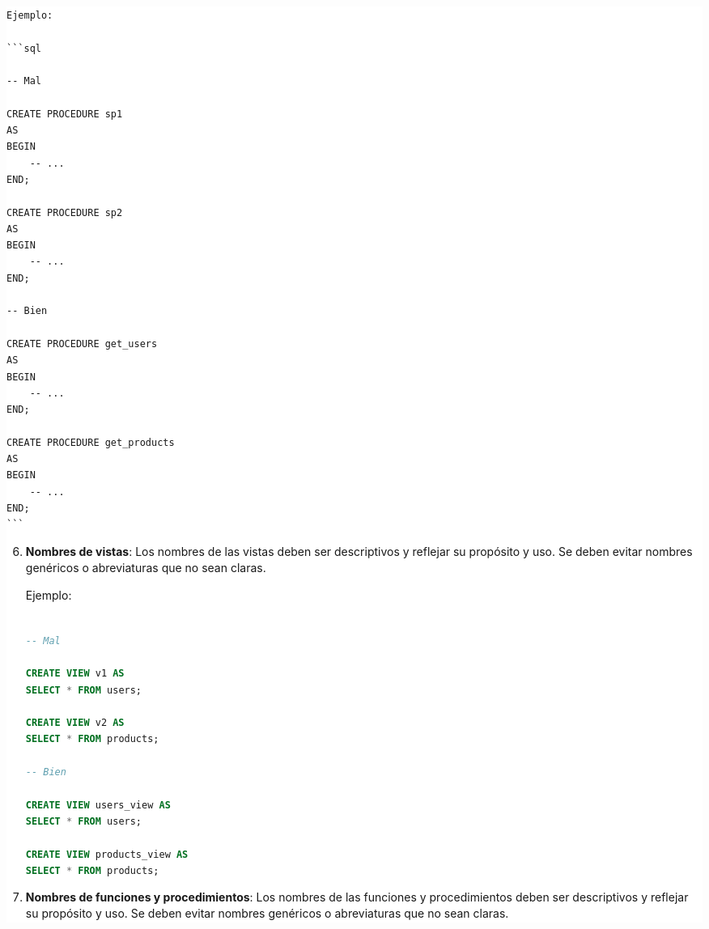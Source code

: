     Ejemplo:

    ```sql

    -- Mal

    CREATE PROCEDURE sp1
    AS
    BEGIN
        -- ...
    END;

    CREATE PROCEDURE sp2
    AS
    BEGIN
        -- ...
    END;

    -- Bien

    CREATE PROCEDURE get_users
    AS
    BEGIN
        -- ...
    END;

    CREATE PROCEDURE get_products
    AS
    BEGIN
        -- ...
    END;
    ```

6. **Nombres de vistas**: Los nombres de las vistas deben ser descriptivos y reflejar su propósito y uso. Se deben evitar nombres genéricos o abreviaturas que no sean claras.

    Ejemplo:

    ```sql

    -- Mal

    CREATE VIEW v1 AS
    SELECT * FROM users;

    CREATE VIEW v2 AS
    SELECT * FROM products;

    -- Bien

    CREATE VIEW users_view AS
    SELECT * FROM users;

    CREATE VIEW products_view AS
    SELECT * FROM products;
    ```

7. **Nombres de funciones y procedimientos**: Los nombres de las funciones y procedimientos deben ser descriptivos y reflejar su propósito y uso. Se deben evitar nombres genéricos o abreviaturas que no sean claras.
